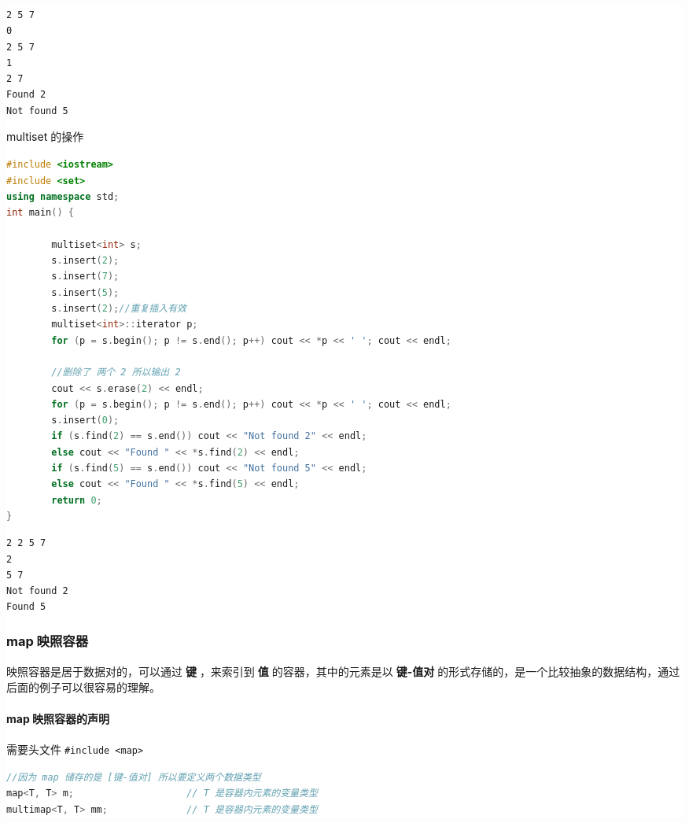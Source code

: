 ```
2 5 7
0
2 5 7
1
2 7
Found 2
Not found 5
```
 multiset 的操作
```c++
#include <iostream>
#include <set>
using namespace std;
int main() {

        multiset<int> s;
        s.insert(2);
        s.insert(7);
        s.insert(5);
        s.insert(2);//重复插入有效
        multiset<int>::iterator p;
        for (p = s.begin(); p != s.end(); p++) cout << *p << ' '; cout << endl;

        //删除了 两个 2 所以输出 2
        cout << s.erase(2) << endl;
        for (p = s.begin(); p != s.end(); p++) cout << *p << ' '; cout << endl;
        s.insert(0);
        if (s.find(2) == s.end()) cout << "Not found 2" << endl;
        else cout << "Found " << *s.find(2) << endl;
        if (s.find(5) == s.end()) cout << "Not found 5" << endl;
        else cout << "Found " << *s.find(5) << endl;
        return 0;
}
```
```
2 2 5 7
2
5 7
Not found 2
Found 5
```

### map 映照容器
映照容器是居于数据对的，可以通过 **键** ，来索引到 **值** 的容器，其中的元素是以 **键-值对** 的形式存储的，是一个比较抽象的数据结构，通过后面的例子可以很容易的理解。

#### **map 映照容器的声明**
需要头文件 `#include <map>`
```c++
//因为 map 储存的是 [键-值对] 所以要定义两个数据类型
map<T, T> m;                    // T 是容器内元素的变量类型
multimap<T, T> mm;              // T 是容器内元素的变量类型
```
